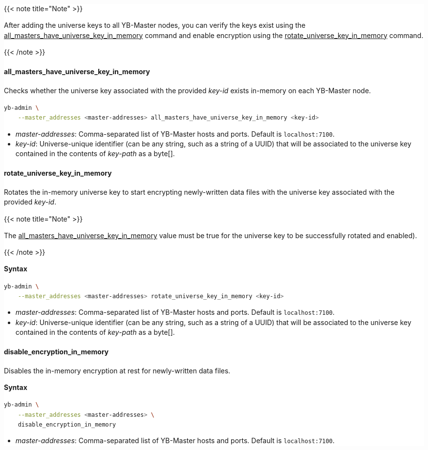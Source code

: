 {{< note title="Note" >}}

After adding the universe keys to all YB-Master nodes, you can verify the keys exist using the [all_masters_have_universe_key_in_memory](#all-masters-have-universe-key-in-memory) command and enable encryption using the [rotate_universe_key_in_memory](#rotate-universe-key-in-memory) command.

{{< /note >}}

#### all_masters_have_universe_key_in_memory

Checks whether the universe key associated with the provided *key-id* exists in-memory on each YB-Master node.

```sh
yb-admin \
    --master_addresses <master-addresses> all_masters_have_universe_key_in_memory <key-id>
```

* *master-addresses*: Comma-separated list of YB-Master hosts and ports. Default is `localhost:7100`.
* *key-id*: Universe-unique identifier (can be any string, such as a string of a UUID) that will be associated to the universe key contained in the contents of *key-path* as a byte[].

#### rotate_universe_key_in_memory

Rotates the in-memory universe key to start encrypting newly-written data files with the universe key associated with the provided *key-id*.

{{< note title="Note" >}}

The [all_masters_have_universe_key_in_memory](#all-masters-have-universe-key-in-memory) value must be true for the universe key to be successfully rotated and enabled).

{{< /note >}}

**Syntax**

```sh
yb-admin \
    --master_addresses <master-addresses> rotate_universe_key_in_memory <key-id>
```

* *master-addresses*: Comma-separated list of YB-Master hosts and ports. Default is `localhost:7100`.
* *key-id*: Universe-unique identifier (can be any string, such as a string of a UUID) that will be associated to the universe key contained in the contents of *key-path* as a byte[].

#### disable_encryption_in_memory

Disables the in-memory encryption at rest for newly-written data files.

**Syntax**

```sh
yb-admin \
    --master_addresses <master-addresses> \
    disable_encryption_in_memory
```

* *master-addresses*: Comma-separated list of YB-Master hosts and ports. Default is `localhost:7100`.
